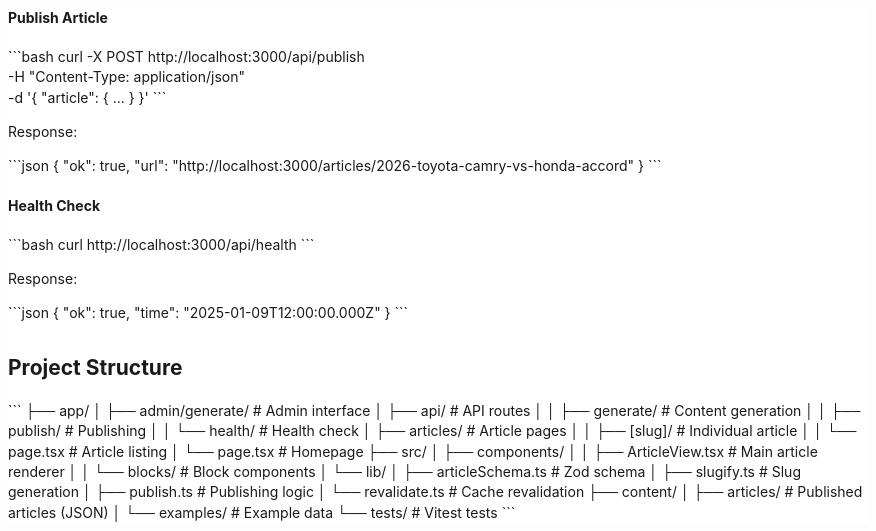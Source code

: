#### Publish Article

\`\`\`bash
curl -X POST http://localhost:3000/api/publish \
  -H "Content-Type: application/json" \
  -d '{
    "article": { ... }
  }'
\`\`\`

Response:

\`\`\`json
{
  "ok": true,
  "url": "http://localhost:3000/articles/2026-toyota-camry-vs-honda-accord"
}
\`\`\`

#### Health Check

\`\`\`bash
curl http://localhost:3000/api/health
\`\`\`

Response:

\`\`\`json
{
  "ok": true,
  "time": "2025-01-09T12:00:00.000Z"
}
\`\`\`

## Project Structure

\`\`\`
├── app/
│   ├── admin/generate/      # Admin interface
│   ├── api/                 # API routes
│   │   ├── generate/        # Content generation
│   │   ├── publish/         # Publishing
│   │   └── health/          # Health check
│   ├── articles/            # Article pages
│   │   ├── [slug]/          # Individual article
│   │   └── page.tsx         # Article listing
│   └── page.tsx             # Homepage
├── src/
│   ├── components/
│   │   ├── ArticleView.tsx  # Main article renderer
│   │   └── blocks/          # Block components
│   └── lib/
│       ├── articleSchema.ts # Zod schema
│       ├── slugify.ts       # Slug generation
│       ├── publish.ts       # Publishing logic
│       └── revalidate.ts    # Cache revalidation
├── content/
│   ├── articles/            # Published articles (JSON)
│   └── examples/            # Example data
└── tests/                   # Vitest tests
\`\`\`

